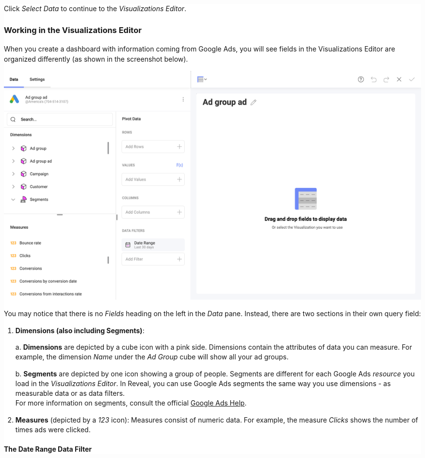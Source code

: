    Click  _Select Data_ to continue to the _Visualizations Editor_.

### Working in the Visualizations Editor 

When you create a dashboard with information coming from Google Ads, you will see fields in the Visualizations Editor are organized differently (as shown in the screenshot below).

<img src="images/google-ads-visualizations-editor.png" alt="Google Ads data in the Visualizations Editor" width="100%">

You may notice that there is no *Fields* heading on the left in the *Data* pane. Instead, there are two sections in their own query field:

1. **Dimensions (also including Segments)**: 

    a. **Dimensions** are depicted by a cube icon with a pink side. Dimensions contain the attributes of data you can measure. For example, the dimension *Name* under the *Ad Group* cube will show all your ad groups. 

    b. **Segments** are depicted by one icon showing a group of people. Segments are different for each Google Ads *resource* you load in the *Visualizations Editor*. 
    In Reveal, you can use Google Ads segments the same way you use dimensions - as measurable data or as data filters.  
    For more information on segments, consult the official 
    [Google Ads Help](https://support.google.com/google-ads/answer/2454072?hl=en#zippy=).


2. **Measures** (depicted by a *123* icon): Measures consist of numeric data. For example, the measure *Clicks* shows the number of times ads were clicked.

#### The Date Range Data Filter
